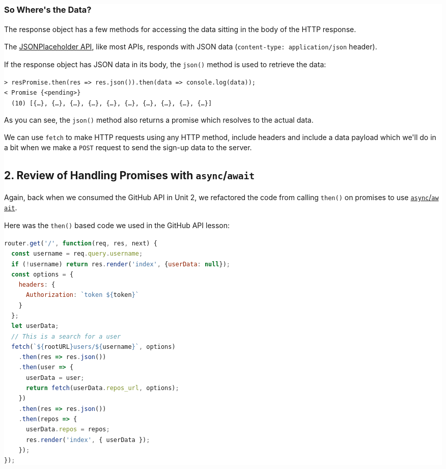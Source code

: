 ### So Where's the Data?

The response object has a few methods for accessing the data sitting in the body of the HTTP response.

The [JSONPlaceholder API](https://jsonplaceholder.typicode.com/), like most APIs, responds with JSON data (`content-type: application/json` header).

If the response object has JSON data in its body, the `json()` method is used to retrieve the data:

```
> resPromise.then(res => res.json()).then(data => console.log(data));
< Promise {<pending>}
  (10) [{…}, {…}, {…}, {…}, {…}, {…}, {…}, {…}, {…}, {…}]
```

As you can see, the `json()` method also returns a promise which resolves to the actual data.

We can use `fetch` to make HTTP requests using any HTTP method, include headers and include a data payload which we'll do in a bit when we make a `POST` request to send the sign-up data to the server.

## 2. Review of Handling Promises with `async`/`await`

Again, back when we consumed the GitHub API in Unit 2, we refactored the code from calling `then()` on promises to use [`async`/`await`](https://developer.mozilla.org/en-US/docs/Learn/JavaScript/Asynchronous/Async_await).

Here was the `then()` based code we used in the GitHub API lesson:

```js
router.get('/', function(req, res, next) {
  const username = req.query.username;
  if (!username) return res.render('index', {userData: null});
  const options = {
    headers: {
      Authorization: `token ${token}`
    }
  };
  let userData;
  // This is a search for a user
  fetch(`${rootURL}users/${username}`, options)
    .then(res => res.json())
    .then(user => {
      userData = user;
      return fetch(userData.repos_url, options);
    })
    .then(res => res.json())
    .then(repos => {
      userData.repos = repos;
      res.render('index', { userData });
    });
});
```
